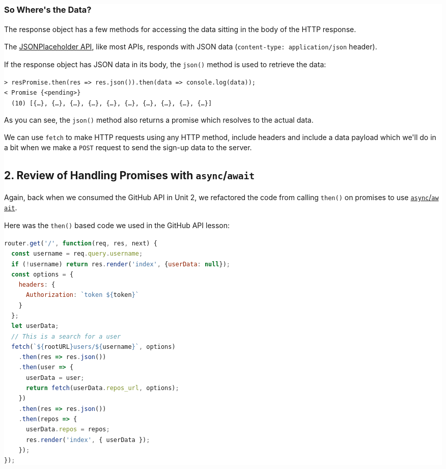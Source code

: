 ### So Where's the Data?

The response object has a few methods for accessing the data sitting in the body of the HTTP response.

The [JSONPlaceholder API](https://jsonplaceholder.typicode.com/), like most APIs, responds with JSON data (`content-type: application/json` header).

If the response object has JSON data in its body, the `json()` method is used to retrieve the data:

```
> resPromise.then(res => res.json()).then(data => console.log(data));
< Promise {<pending>}
  (10) [{…}, {…}, {…}, {…}, {…}, {…}, {…}, {…}, {…}, {…}]
```

As you can see, the `json()` method also returns a promise which resolves to the actual data.

We can use `fetch` to make HTTP requests using any HTTP method, include headers and include a data payload which we'll do in a bit when we make a `POST` request to send the sign-up data to the server.

## 2. Review of Handling Promises with `async`/`await`

Again, back when we consumed the GitHub API in Unit 2, we refactored the code from calling `then()` on promises to use [`async`/`await`](https://developer.mozilla.org/en-US/docs/Learn/JavaScript/Asynchronous/Async_await).

Here was the `then()` based code we used in the GitHub API lesson:

```js
router.get('/', function(req, res, next) {
  const username = req.query.username;
  if (!username) return res.render('index', {userData: null});
  const options = {
    headers: {
      Authorization: `token ${token}`
    }
  };
  let userData;
  // This is a search for a user
  fetch(`${rootURL}users/${username}`, options)
    .then(res => res.json())
    .then(user => {
      userData = user;
      return fetch(userData.repos_url, options);
    })
    .then(res => res.json())
    .then(repos => {
      userData.repos = repos;
      res.render('index', { userData });
    });
});
```
